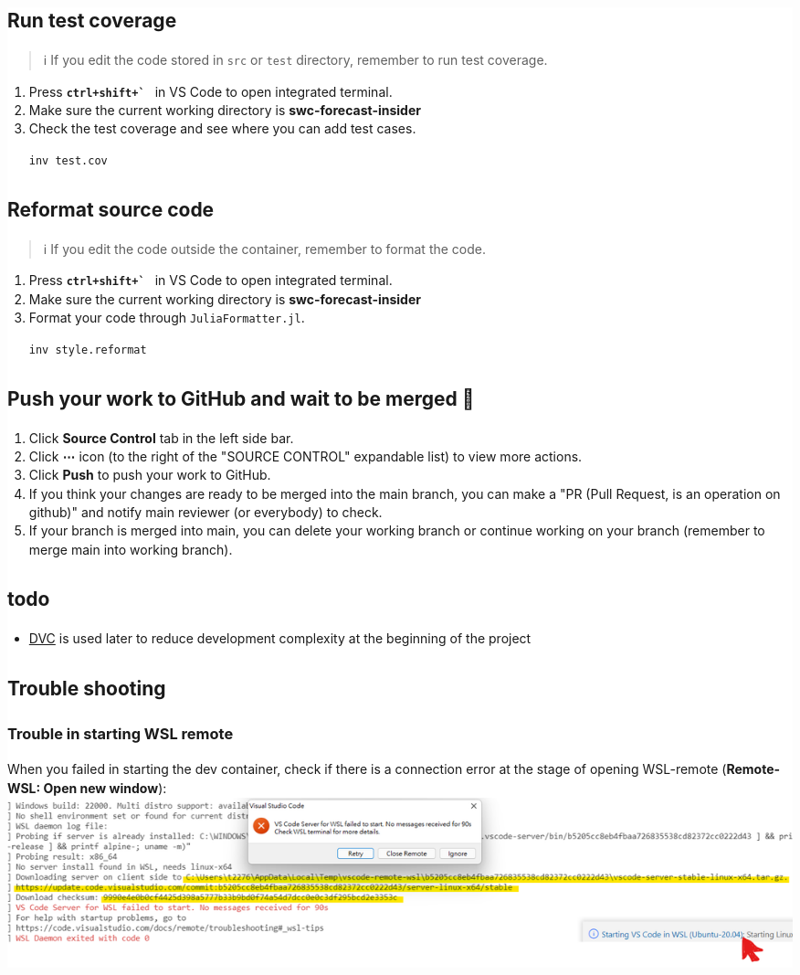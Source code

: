 
## Run test coverage
> ℹ️ If you edit the code stored in `src` or `test` directory, remember to run test coverage.

1. Press **``ctrl+shift+` ``** in VS Code to open integrated terminal.
1. Make sure the current working directory is **swc-forecast-insider**
1. Check the test coverage and see where you can add test cases.
    ```bash
    inv test.cov
    ```


## Reformat source code
> ℹ️ If you edit the code outside the container, remember to format the code.

1. Press **``ctrl+shift+` ``** in VS Code to open integrated terminal.
1. Make sure the current working directory is **swc-forecast-insider**
1. Format your code through `JuliaFormatter.jl`.
    ```bash
    inv style.reformat
    ```


## Push your work to GitHub and wait to be merged 🎉
1. Click **Source Control** tab in the left side bar.
1. Click **⋯** icon (to the right of the "SOURCE CONTROL" expandable list) to view more actions.
1. Click **Push** to push your work to GitHub.
1. If you think your changes are ready to be merged into the main branch, you can make a "PR (Pull Request, is an operation on github)" and notify main reviewer (or everybody) to check.
1. If your branch is merged into main, you can delete your working branch or continue working on your branch (remember to merge main into working branch).


## todo
- [DVC](https://dvc.org/) is used later to reduce development complexity at the beginning of the project



## Trouble shooting
### Trouble in starting WSL remote
When you failed in starting the dev container, check if there is a connection error at the stage of opening WSL-remote (**Remote-WSL: Open new window**):
![VS Code server for WSL failed to download](./assets/mdimages/wsl_downloaderror.png)
